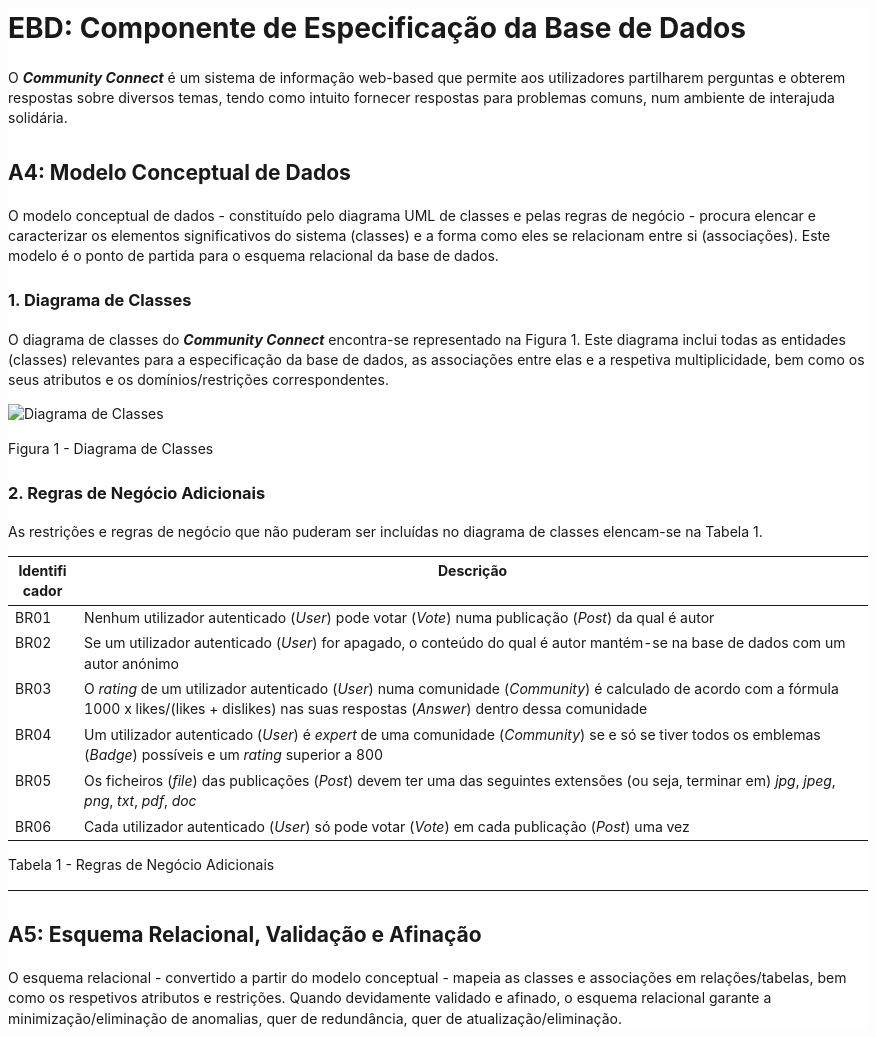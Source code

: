 # EBD: Componente de Especificação da Base de Dados

O ***Community Connect*** é um sistema de informação web-based que permite aos utilizadores partilharem perguntas e obterem respostas sobre diversos temas, tendo como intuito fornecer respostas para problemas comuns, num ambiente de interajuda solidária.

## A4: Modelo Conceptual de Dados

O modelo conceptual de dados - constituído pelo diagrama UML de classes e pelas regras de negócio - procura elencar e caracterizar os elementos significativos do sistema (classes) e a forma como eles se relacionam entre si (associações). Este modelo é o ponto de partida para o esquema relacional da base de dados.


### 1. Diagrama de Classes

O diagrama de classes do ***Community Connect*** encontra-se representado na Figura 1. Este diagrama inclui todas as entidades (classes) relevantes para a especificação da base de dados, as associações entre elas e a respetiva multiplicidade, bem como os seus atributos e os domínios/restrições correspondentes.

![Diagrama de Classes](uploads/EBD-A4-DiagramaClasses.png)

Figura 1 - Diagrama de Classes


### 2. Regras de Negócio Adicionais
 
As restrições e regras de negócio que não puderam ser incluídas no diagrama de classes elencam-se na Tabela 1.

| Identificador | Descrição |
| ------------- | --------- |
| BR01 | Nenhum utilizador autenticado (*User*) pode votar (*Vote*) numa publicação (*Post*) da qual é autor |
| BR02 | Se um utilizador autenticado (*User*) for apagado, o conteúdo do qual é autor mantém-se na base de dados com um autor anónimo |
| BR03 | O *rating* de um utilizador autenticado (*User*) numa comunidade (*Community*) é calculado de acordo com a fórmula 1000 x likes/(likes + dislikes) nas suas respostas (*Answer*) dentro dessa comunidade |
| BR04 | Um utilizador autenticado (*User*) é *expert* de uma comunidade (*Community*) se e só se tiver todos os emblemas (*Badge*) possíveis e um *rating* superior a 800 |
| BR05 | Os ficheiros (*file*) das publicações (*Post*) devem ter uma das seguintes extensões (ou seja, terminar em) *jpg*, *jpeg*, *png*, *txt*, *pdf*, *doc* |
| BR06 | Cada utilizador autenticado (*User*) só pode votar (*Vote*) em cada publicação (*Post*) uma vez

Tabela 1 - Regras de Negócio Adicionais


---


## A5: Esquema Relacional, Validação e Afinação

O esquema relacional - convertido a partir do modelo conceptual - mapeia as classes e associações em relações/tabelas, bem como os respetivos atributos e restrições. Quando devidamente validado e afinado, o esquema relacional garante a minimização/eliminação de anomalias, quer de redundância, quer de atualização/eliminação.
